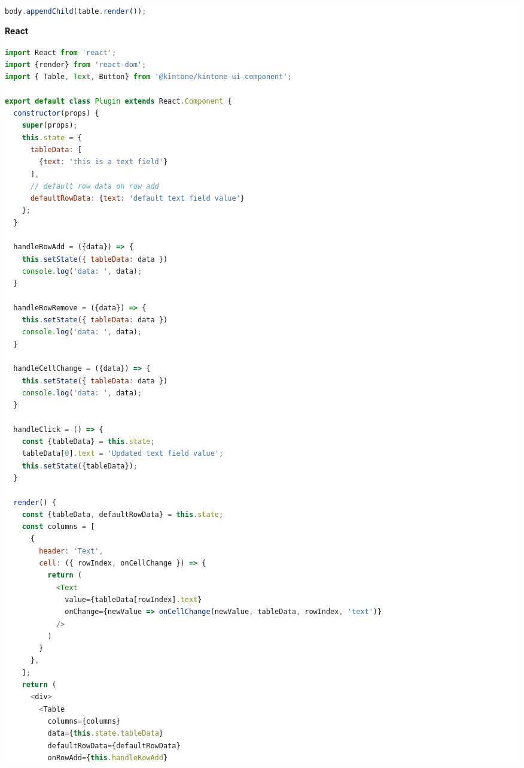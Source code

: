 ```javascript
body.appendChild(table.render());
```
**React**
```javascript
import React from 'react';
import {render} from 'react-dom';
import { Table, Text, Button} from '@kintone/kintone-ui-component';

export default class Plugin extends React.Component {
  constructor(props) {
    super(props);
    this.state = {
      tableData: [
        {text: 'this is a text field'}
      ],
      // default row data on row add
      defaultRowData: {text: 'default text field value'}
    };
  }

  handleRowAdd = ({data}) => {
    this.setState({ tableData: data })
    console.log('data: ', data);
  }
  
  handleRowRemove = ({data}) => {
    this.setState({ tableData: data })
    console.log('data: ', data);
  }

  handleCellChange = ({data}) => {
    this.setState({ tableData: data })
    console.log('data: ', data);
  }

  handleClick = () => {
    const {tableData} = this.state;
    tableData[0].text = 'Updated text field value';
    this.setState({tableData});
  }

  render() {
    const {tableData, defaultRowData} = this.state;
    const columns = [
      {
        header: 'Text',
        cell: ({ rowIndex, onCellChange }) => {
          return (
            <Text
              value={tableData[rowIndex].text}
              onChange={newValue => onCellChange(newValue, tableData, rowIndex, 'text')}
            />
          )
        }
      },
    ];
    return (
      <div>
        <Table
          columns={columns}
          data={this.state.tableData}
          defaultRowData={defaultRowData}
          onRowAdd={this.handleRowAdd}
```